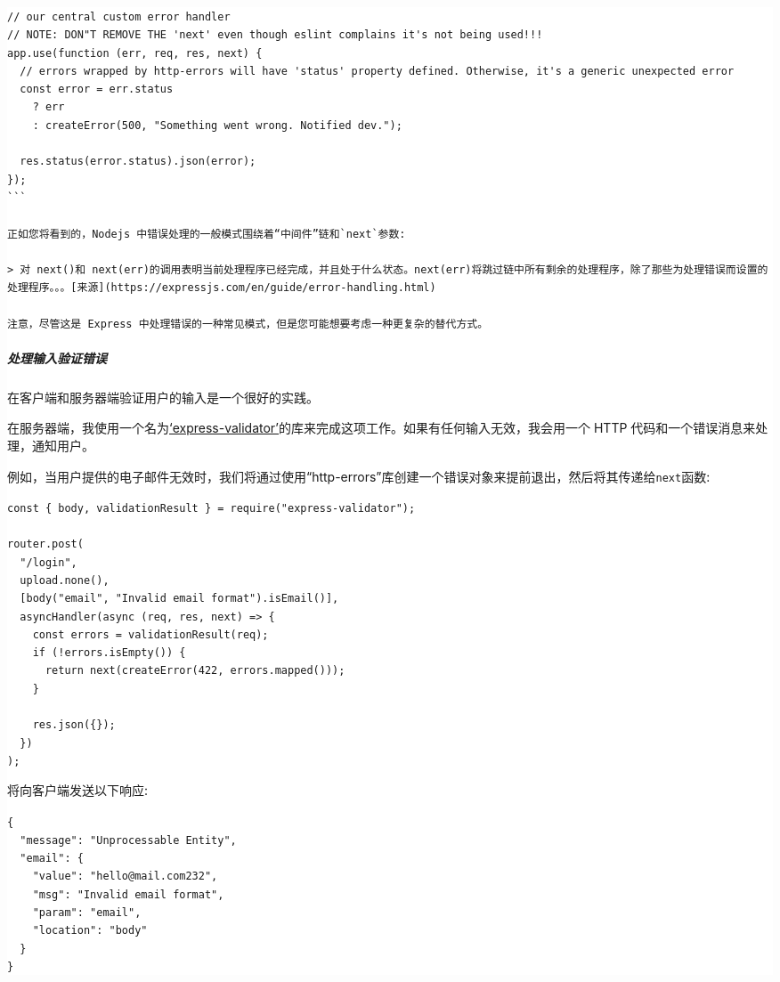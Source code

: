     // our central custom error handler
    // NOTE: DON"T REMOVE THE 'next' even though eslint complains it's not being used!!!
    app.use(function (err, req, res, next) {
      // errors wrapped by http-errors will have 'status' property defined. Otherwise, it's a generic unexpected error
      const error = err.status
        ? err
        : createError(500, "Something went wrong. Notified dev.");

      res.status(error.status).json(error);
    }); 
    ```

    正如您将看到的，Nodejs 中错误处理的一般模式围绕着“中间件”链和`next`参数:

    > 对 next()和 next(err)的调用表明当前处理程序已经完成，并且处于什么状态。next(err)将跳过链中所有剩余的处理程序，除了那些为处理错误而设置的处理程序。。。[来源](https://expressjs.com/en/guide/error-handling.html)

    注意，尽管这是 Express 中处理错误的一种常见模式，但是您可能想要考虑一种更复杂的替代方式。

##### 处理输入验证错误

在客户端和服务器端验证用户的输入是一个很好的实践。

在服务器端，我使用一个名为[‘express-validator’](https://express-validator.github.io/docs/)的库来完成这项工作。如果有任何输入无效，我会用一个 HTTP 代码和一个错误消息来处理，通知用户。

例如，当用户提供的电子邮件无效时，我们将通过使用“http-errors”库创建一个错误对象来提前退出，然后将其传递给`next`函数:

```
const { body, validationResult } = require("express-validator");

router.post(
  "/login",
  upload.none(),
  [body("email", "Invalid email format").isEmail()],
  asyncHandler(async (req, res, next) => {
    const errors = validationResult(req);
    if (!errors.isEmpty()) {
      return next(createError(422, errors.mapped()));
    }

    res.json({});
  })
); 
```

将向客户端发送以下响应:

```
{
  "message": "Unprocessable Entity",
  "email": {
    "value": "hello@mail.com232",
    "msg": "Invalid email format",
    "param": "email",
    "location": "body"
  }
} 
```
